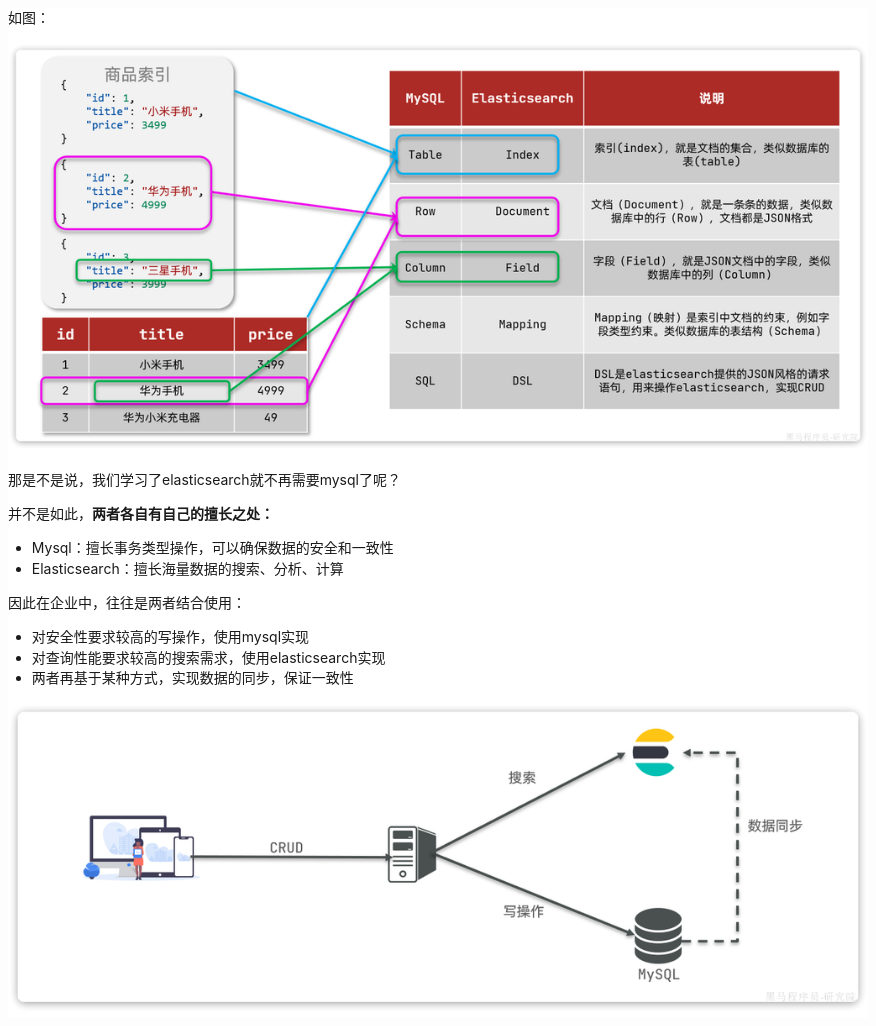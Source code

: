 如图：

![img](./ElasticSearchImg/1735971980358-18.png)

那是不是说，我们学习了elasticsearch就不再需要mysql了呢？

并不是如此，**两者各自有自己的擅长之处：**

-  Mysql：擅长事务类型操作，可以确保数据的安全和一致性 
-  Elasticsearch：擅长海量数据的搜索、分析、计算 

因此在企业中，往往是两者结合使用：

- 对安全性要求较高的写操作，使用mysql实现
- 对查询性能要求较高的搜索需求，使用elasticsearch实现
- 两者再基于某种方式，实现数据的同步，保证一致性

![img](./ElasticSearchImg/1735971980358-19.png)
